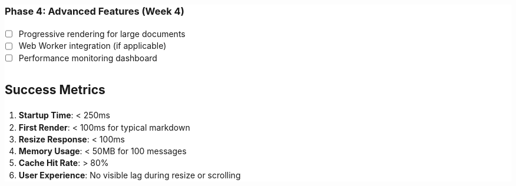 ### Phase 4: Advanced Features (Week 4)
- [ ] Progressive rendering for large documents
- [ ] Web Worker integration (if applicable)
- [ ] Performance monitoring dashboard

## Success Metrics

1. **Startup Time**: < 250ms
2. **First Render**: < 100ms for typical markdown
3. **Resize Response**: < 100ms
4. **Memory Usage**: < 50MB for 100 messages
5. **Cache Hit Rate**: > 80%
6. **User Experience**: No visible lag during resize or scrolling